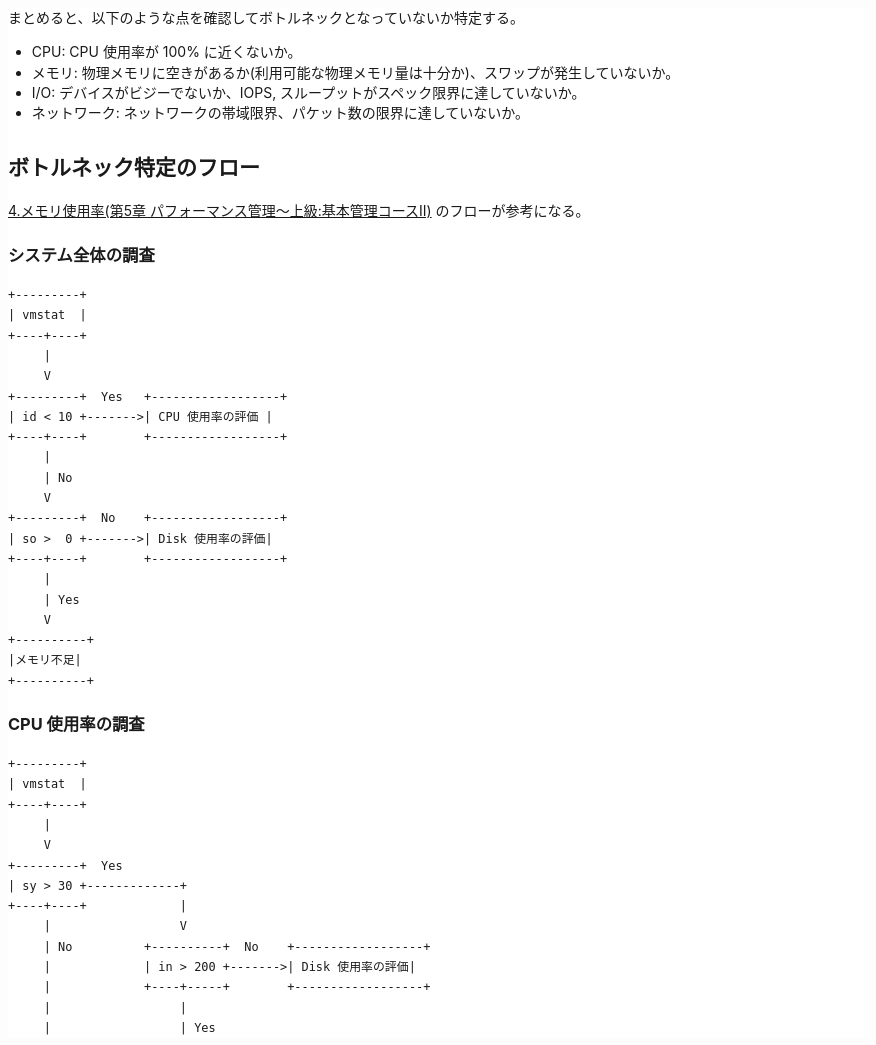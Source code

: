 まとめると、以下のような点を確認してボトルネックとなっていないか特定する。

* CPU: CPU 使用率が 100% に近くないか。
* メモリ: 物理メモリに空きがあるか(利用可能な物理メモリ量は十分か)、スワップが発生していないか。
* I/O: デバイスがビジーでないか、IOPS, スループットがスペック限界に達していないか。
* ネットワーク: ネットワークの帯域限界、パケット数の限界に達していないか。

## ボトルネック特定のフロー

[4.メモリ使用率(第5章 パフォーマンス管理～上級:基本管理コースII)](https://users.miraclelinux.com/technet/document/linux/training/2_5_4.html) のフローが参考になる。


### システム全体の調査

    +---------+
    | vmstat  |
    +----+----+
         |
         V
    +---------+  Yes   +------------------+
    | id < 10 +------->| CPU 使用率の評価 |
    +----+----+        +------------------+
         |
         | No
         V
    +---------+  No    +------------------+
    | so >  0 +------->| Disk 使用率の評価|
    +----+----+        +------------------+
         |
         | Yes
         V
    +----------+
    |メモリ不足|
    +----------+
        
### CPU 使用率の調査

    +---------+
    | vmstat  |
    +----+----+
         |
         V
    +---------+  Yes   
    | sy > 30 +-------------+
    +----+----+             |
         |                  V
         | No          +----------+  No    +------------------+
         |             | in > 200 +------->| Disk 使用率の評価|
         |             +----+-----+        +------------------+
         |                  |
         |                  | Yes